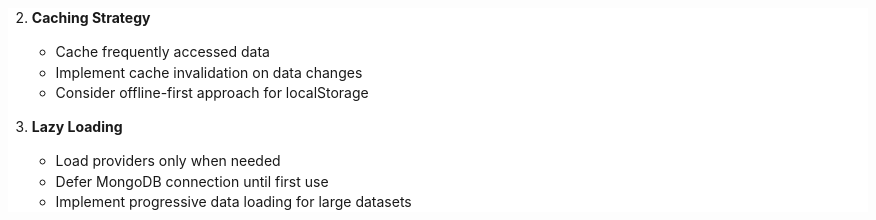 2. **Caching Strategy**
   - Cache frequently accessed data
   - Implement cache invalidation on data changes
   - Consider offline-first approach for localStorage

3. **Lazy Loading**
   - Load providers only when needed
   - Defer MongoDB connection until first use
   - Implement progressive data loading for large datasets